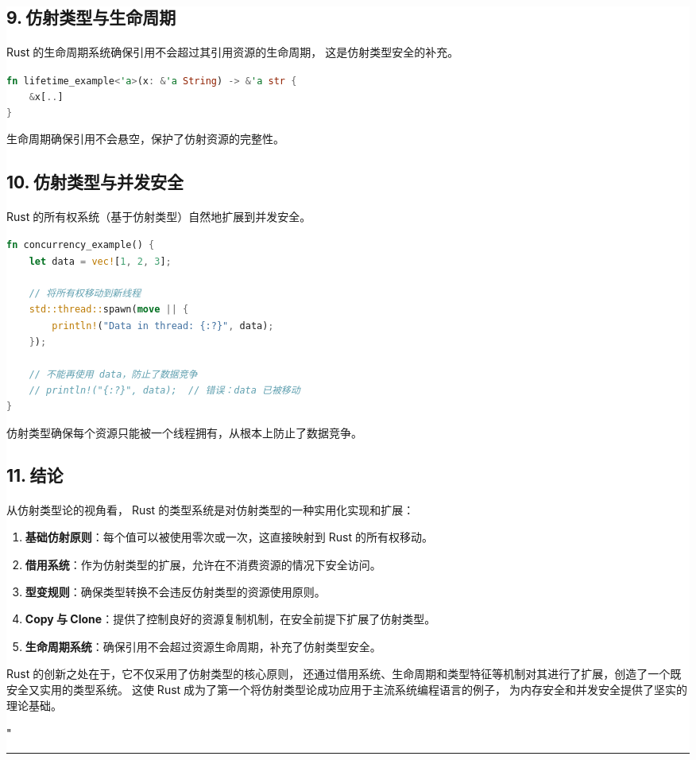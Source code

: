 ## 9. 仿射类型与生命周期

Rust 的生命周期系统确保引用不会超过其引用资源的生命周期，
这是仿射类型安全的补充。

```rust
fn lifetime_example<'a>(x: &'a String) -> &'a str {
    &x[..]
}
```

生命周期确保引用不会悬空，保护了仿射资源的完整性。

## 10. 仿射类型与并发安全

Rust 的所有权系统（基于仿射类型）自然地扩展到并发安全。

```rust
fn concurrency_example() {
    let data = vec![1, 2, 3];
    
    // 将所有权移动到新线程
    std::thread::spawn(move || {
        println!("Data in thread: {:?}", data);
    });
    
    // 不能再使用 data，防止了数据竞争
    // println!("{:?}", data);  // 错误：data 已被移动
}
```

仿射类型确保每个资源只能被一个线程拥有，从根本上防止了数据竞争。

## 11. 结论

从仿射类型论的视角看，
Rust 的类型系统是对仿射类型的一种实用化实现和扩展：

1. **基础仿射原则**：每个值可以被使用零次或一次，这直接映射到 Rust 的所有权移动。

2. **借用系统**：作为仿射类型的扩展，允许在不消费资源的情况下安全访问。

3. **型变规则**：确保类型转换不会违反仿射类型的资源使用原则。

4. **Copy 与 Clone**：提供了控制良好的资源复制机制，在安全前提下扩展了仿射类型。

5. **生命周期系统**：确保引用不会超过资源生命周期，补充了仿射类型安全。

Rust 的创新之处在于，它不仅采用了仿射类型的核心原则，
还通过借用系统、生命周期和类型特征等机制对其进行了扩展，创造了一个既安全又实用的类型系统。
这使 Rust 成为了第一个将仿射类型论成功应用于主流系统编程语言的例子，
为内存安全和并发安全提供了坚实的理论基础。

"

---

